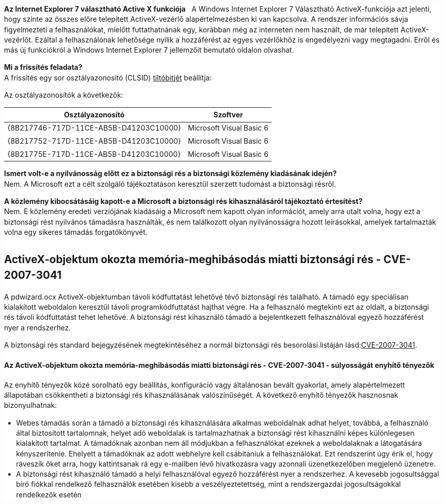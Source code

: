 **Az Internet Explorer 7 választható Active X funkciója**  
A Windows Internet Explorer 7 Választható ActiveX-funkciója azt jelenti, hogy szinte az összes előre telepített ActiveX-vezérlő alapértelmezésben ki van kapcsolva. A rendszer információs sávja figyelmezteti a felhasználókat, mielőtt futtathatnának egy, korábban még az interneten nem használt, de már telepített ActiveX-vezérlőt. Ezáltal a felhasználónak lehetősége nyílik a hozzáférést az egyes vezérlőkhöz is engedélyezni vagy megtagadni. Erről és más új funkciókról a Windows Internet Explorer 7 jellemzőit bemutató oldalon olvashat.

**Mi a frissítés feladata?**  
A frissítés egy sor osztályazonosító (CLSID) [tiltóbitjét](http://support.microsoft.com/kb/240797) beállítja:

Az osztályazonosítók a következők:

| Osztályazonosító                       | Szoftver                 |
|----------------------------------------|--------------------------|
| {8B217746-717D-11CE-AB5B-D41203C10000} | Microsoft Visual Basic 6 |
| {8B217752-717D-11CE-AB5B-D41203C10000} | Microsoft Visual Basic 6 |
| {8B21775E-717D-11CE-AB5B-D41203C10000} | Microsoft Visual Basic 6 |

**Ismert volt-e a nyilvánosság előtt ez a biztonsági rés a biztonsági közlemény kiadásának idején?**  
Nem. A Microsoft ezt a célt szolgáló tájékoztatáson keresztül szerzett tudomást a biztonsági résről.

**A közlemény kibocsátásáig kapott-e a Microsoft a biztonsági rés kihasználásáról tájékoztató értesítést?**  
Nem. E közlemény eredeti verziójának kiadásáig a Microsoft nem kapott olyan információt, amely arra utalt volna, hogy ezt a biztonsági rést nyilvános támadásra használták, és nem találkozott olyan nyilvánosságra hozott leírásokkal, amelyek tartalmazták volna egy sikeres támadás forgatókönyvét.

ActiveX-objektum okozta memória-meghibásodás miatti biztonsági rés - CVE-2007-3041
----------------------------------------------------------------------------------

A pdwizard.ocx ActiveX-objektumban távoli kódfuttatást lehetővé tévő biztonsági rés található. A támadó egy speciálisan kialakított weboldalon keresztül távoli programkódfuttatást hajthat végre. Ha a felhasználó megtekinti ezt az oldalt, a biztonsági rés távoli kódfuttatást tehet lehetővé. A biztonsági rést kihasználó támadó a bejelentkezett felhasználóval egyező hozzáférést nyer a rendszerhez.

A biztonsági rés standard bejegyzésének megtekintéséhez a normál biztonsági rés besorolási listáján lásd:[CVE-2007-3041](http://www.cve.mitre.org/cgi-bin/cvename.cgi?name=cve-2007-3041).

#### Az ActiveX-objektum okozta memória-meghibásodás miatti biztonsági rés - CVE-2007-3041 - súlyosságát enyhítő tényezők

Az enyhítő tényezők közé sorolható egy beállítás, konfiguráció vagy általánosan bevált gyakorlat, amely alapértelmezett állapotában csökkentheti a biztonsági rés kihasználásának valószínűségét. A következő enyhítő tényezők hasznosnak bizonyulhatnak:

-   Webes támadás során a támadó a biztonsági rés kihasználására alkalmas weboldalnak adhat helyet, továbbá, a felhasználó által biztosított tartalomnak, helyet adó weboldalak is tartalmazhatnak a biztonsági rést kihasználni képes különlegesen kialakított tartalmat. A támadóknak azonban nem áll módjukban a felhasználókat ezeknek a weboldalaknak a látogatására kényszerítenie. Ehelyett a támadóknak az adott webhelyre kell csábítaniuk a felhasználókat. Ezt rendszerint úgy érik el, hogy ráveszik őket arra, hogy kattintsanak rá egy e-mailben lévő hivatkozásra vagy azonnali üzenetkezelőben megjelenő üzenetre.
-   A biztonsági rést kihasználó támadó a helyi felhasználóval egyező hozzáférést nyer a rendszerhez. A kevesebb jogosultsággal bíró fiókkal rendelkező felhasználók esetében kisebb a veszélyeztetettség, mint a rendszergazdai jogosultságokkal rendelkezők esetén
